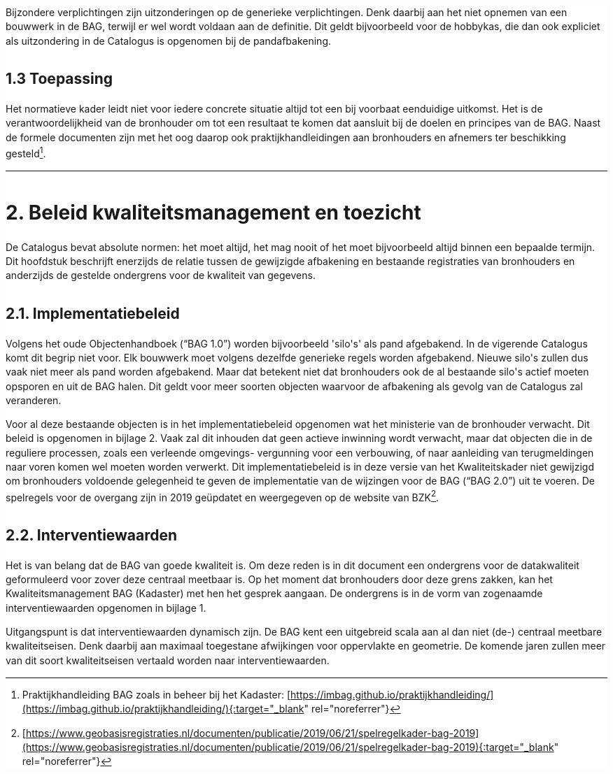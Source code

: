 Bijzondere verplichtingen zijn uitzonderingen op de generieke verplichtingen. Denk daarbij aan het niet opnemen van een bouwwerk in de BAG, terwijl er wel wordt voldaan aan de definitie. Dit geldt bijvoorbeeld voor de hobbykas, die dan ook expliciet als uitzondering in de Catalogus is opgenomen bij de pandafbakening.

## 1.3 Toepassing

Het normatieve kader leidt niet voor iedere concrete situatie altijd tot een bij voorbaat eenduidige uitkomst. Het is de verantwoordelijkheid van de bronhouder om tot een resultaat te komen dat aansluit bij de doelen en principes van de BAG. Naast de formele documenten zijn met het oog daarop ook praktijkhandleidingen aan bronhouders en afnemers ter beschikking gesteld[^5].

[^2]: Staatsblad nr. 60 – 2017: [https://www.geobasisregistraties.nl/basisregistraties/documenten/publicatie/2017/02/24/staatsblad-wet-bag-nummer-60---2017](https://www.geobasisregistraties.nl/basisregistraties/documenten/publicatie/2017/02/24/staatsblad-wet-bag-nummer-60---2017){:target="_blank" rel="noreferrer"}

[^3]: Staatsblad nr. 311 – 2017: [https://www.geobasisregistraties.nl/basisregistraties/documenten/publicatie/2017/07/28/staatsblad-2017---311-besluit-van-6-juli-2017-tot-wijziging-van-het-besluit-basisregistraties-adressen-en-gebouwen-in-verband-met-modernisering-en-vereenvoudiging-van-de-registratie](https://www.geobasisregistraties.nl/basisregistraties/documenten/publicatie/2017/07/28/staatsblad-2017---311-besluit-van-6-juli-2017-tot-wijziging-van-het-besluit-basisregistraties-adressen-en-gebouwen-in-verband-met-modernisering-en-vereenvoudiging-van-de-registratie){:target="_blank" rel="noreferrer"}

[^4]: Staatscourant nr. 36227 – 2018: [https://zoek.officielebekendmakingen.nl/stcrt-2018-36227.html](https://zoek.officielebekendmakingen.nl/stcrt-2018-36227.html){:target="_blank" rel="noreferrer"} en bijlage Catalogus BAG 2018

[^5]: Praktijkhandleiding BAG zoals in beheer bij het Kadaster: [https://imbag.github.io/praktijkhandleiding/](https://imbag.github.io/praktijkhandleiding/){:target="_blank" rel="noreferrer"}

----

# 2. Beleid kwaliteitsmanagement en toezicht

De Catalogus bevat absolute normen: het moet altijd, het mag nooit of het moet bijvoorbeeld altijd binnen een bepaalde termijn. Dit hoofdstuk beschrijft enerzijds de relatie tussen de gewijzigde afbakening en bestaande registraties van bronhouders en anderzijds de gestelde ondergrens voor de kwaliteit van gegevens.

## 2.1. Implementatiebeleid

Volgens het oude Objectenhandboek (“BAG 1.0”) worden bijvoorbeeld 'silo's' als pand afgebakend. In de vigerende Catalogus komt dit begrip niet voor. Elk bouwwerk moet volgens dezelfde generieke regels worden afgebakend. Nieuwe silo's zullen dus vaak niet meer als pand worden afgebakend. Maar dat betekent niet dat bronhouders ook de al bestaande silo's actief moeten opsporen en uit de BAG halen. Dit geldt voor meer soorten objecten waarvoor de afbakening als gevolg van de Catalogus zal veranderen.

Voor al deze bestaande objecten is in het implementatiebeleid opgenomen wat het ministerie van de bronhouder verwacht. Dit beleid is opgenomen in bijlage 2. Vaak zal dit inhouden dat geen actieve inwinning wordt verwacht, maar dat objecten die in de reguliere processen, zoals een verleende omgevings- vergunning voor een verbouwing, of naar aanleiding van terugmeldingen naar voren komen wel moeten worden verwerkt. Dit implementatiebeleid is in deze versie van het Kwaliteitskader niet gewijzigd om bronhouders voldoende gelegenheid te geven de implementatie van de wijzingen voor de BAG (“BAG 2.0”) uit te voeren. De spelregels voor de overgang zijn in 2019 geüpdatet en weergegeven op de website van BZK[^6].

[^6]: [https://www.geobasisregistraties.nl/documenten/publicatie/2019/06/21/spelregelkader-bag-2019](https://www.geobasisregistraties.nl/documenten/publicatie/2019/06/21/spelregelkader-bag-2019){:target="_blank" rel="noreferrer"}

## 2.2. Interventiewaarden

Het is van belang dat de BAG van goede kwaliteit is. Om deze reden is in dit document een ondergrens voor de datakwaliteit geformuleerd voor zover deze centraal meetbaar is. Op het moment dat bronhouders door deze grens zakken, kan het Kwaliteitsmanagement BAG (Kadaster) met hen het gesprek aangaan. De ondergrens is in de vorm van zogenaamde interventiewaarden opgenomen in bijlage 1.

Uitgangspunt is dat interventiewaarden dynamisch zijn. De BAG kent een uitgebreid scala aan al dan niet (de-) centraal meetbare kwaliteitseisen. Denk daarbij aan maximaal toegestane afwijkingen voor oppervlakte en geometrie. De komende jaren zullen meer van dit soort kwaliteitseisen vertaald worden naar interventiewaarden.


[^1]: Zie Memorie van Toelichting: [https://www.geobasisregistraties.nl/basisregistraties/documenten/kamerstuk/2016/06/28/memorie-van-toelichting-wetsontwerp-bag](https://www.geobasisregistraties.nl/basisregistraties/documenten/kamerstuk/2016/06/28/memorie-van-toelichting-wetsontwerp-bag){:target="_blank" rel="noreferrer"}
[^7]: [https://zoek.officielebekendmakingen.nl/kst-34507-3.html](https://zoek.officielebekendmakingen.nl/kst-34507-3.html){:target="_blank" rel="noreferrer"}
[^8]: ENSIA: Eenduidige Normatiek Single Information Audit, zie [ensia.nl](https://www.ensia.nl){:target="_blank" rel="noreferrer"}
[^9]: Wet revitalisering generiek toezicht: [Stb. 2012, 233](https://zoek.officielebekendmakingen.nl/stb-2012-233.html){:target="_blank" rel="noreferrer"}